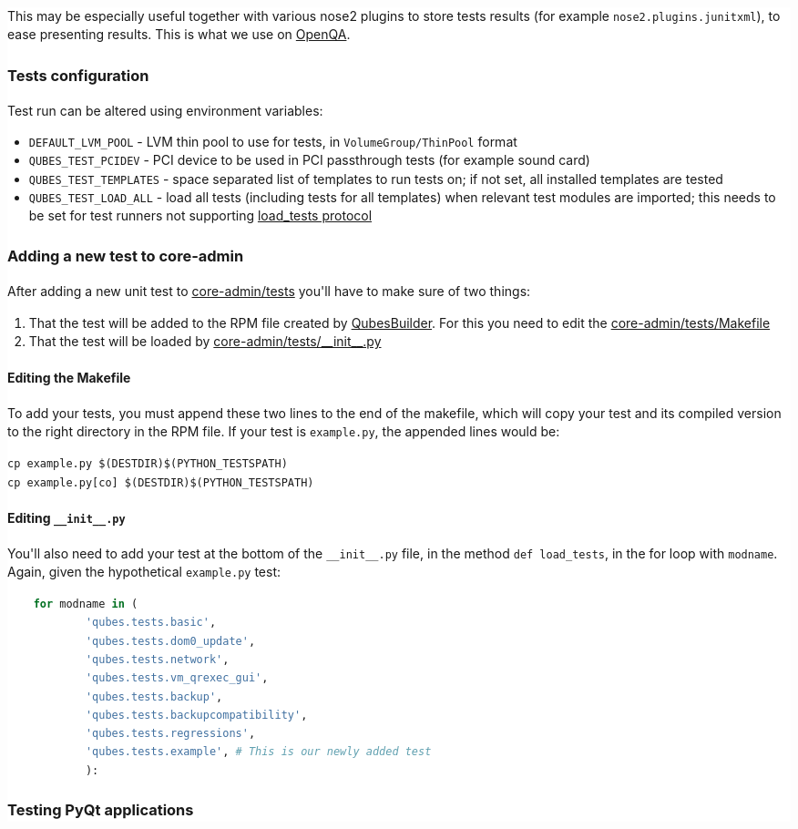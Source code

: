 This may be especially useful together with various nose2 plugins to store tests results (for example `nose2.plugins.junitxml`), to ease presenting results. This is what we use on [OpenQA].

### Tests configuration

Test run can be altered using environment variables:

 - `DEFAULT_LVM_POOL` - LVM thin pool to use for tests, in `VolumeGroup/ThinPool` format
 - `QUBES_TEST_PCIDEV` - PCI device to be used in PCI passthrough tests (for example sound card)
 - `QUBES_TEST_TEMPLATES` - space separated list of templates to run tests on; if not set, all installed templates are tested
 - `QUBES_TEST_LOAD_ALL` - load all tests (including tests for all templates) when relevant test modules are imported; this needs to be set for test runners not supporting [load_tests protocol](https://docs.python.org/3/library/unittest.html#load-tests-protocol)

### Adding a new test to core-admin
After adding a new unit test to [core-admin/tests](https://github.com/QubesOS/qubes-core-admin/tree/master/tests) you'll have to make sure of two things:

1. That the test will be added to the RPM file created by [QubesBuilder](/bg/doc/qubes-builder/). For this you need to edit the [core-admin/tests/Makefile](https://github.com/QubesOS/qubes-core-admin/tree/master/tests/Makefile)
2. That the test will be loaded by [core-admin/tests/\_\_init\_\_.py](https://github.com/QubesOS/qubes-core-admin/tree/master/tests/__init__.py)

#### Editing the Makefile
To add your tests, you must append these two lines to the end of the makefile, which will copy your test and its compiled version to the right directory in the RPM file. 
If your test is `example.py`, the appended lines would be:

    cp example.py $(DESTDIR)$(PYTHON_TESTSPATH)
    cp example.py[co] $(DESTDIR)$(PYTHON_TESTSPATH)


#### Editing `__init__.py`
You'll also need to add your test at the bottom of the `__init__.py` file, in the method `def load_tests`, in the for loop with `modname`.
Again, given the hypothetical `example.py` test:

~~~python
    for modname in (
            'qubes.tests.basic',
            'qubes.tests.dom0_update',
            'qubes.tests.network',
            'qubes.tests.vm_qrexec_gui',
            'qubes.tests.backup',
            'qubes.tests.backupcompatibility',
            'qubes.tests.regressions',
            'qubes.tests.example', # This is our newly added test
            ):
~~~

### Testing PyQt applications


[unittest]: https://docs.python.org/2/library/unittest.html
[OpenQA]: http://open.qa/